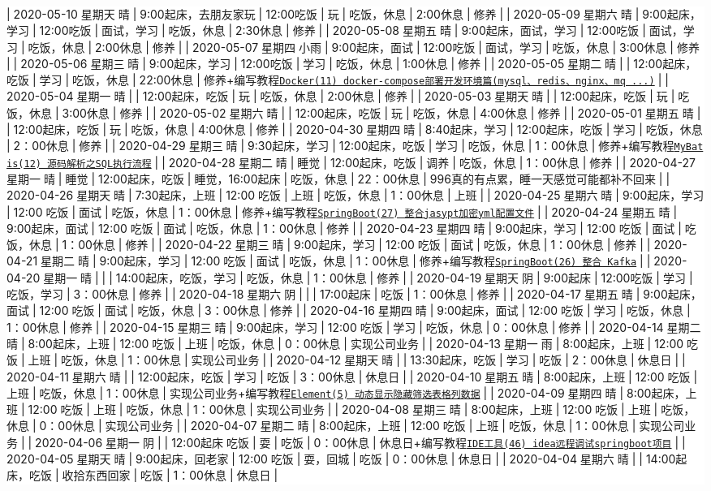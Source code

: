 | 2020-05-10 星期天 晴 | 9:00起床，去朋友家玩 | 12:00吃饭 | 玩 | 吃饭，休息 | 2:00休息  | 修养 |
| 2020-05-09 星期六 晴 | 9:00起床，学习 | 12:00吃饭 | 面试，学习 | 吃饭，休息 | 2:30休息  | 修养 |
| 2020-05-08 星期五 晴 | 9:00起床，面试，学习 | 12:00吃饭 | 面试，学习 | 吃饭，休息 | 2:00休息  | 修养 |
| 2020-05-07 星期四 小雨 | 9:00起床，面试 | 12:00吃饭 | 面试，学习 | 吃饭，休息 | 3:00休息  | 修养 |
| 2020-05-06 星期三 晴 | 9:00起床，学习 | 12:00吃饭 | 学习 | 吃饭，休息 | 1:00休息  | 修养 |
| 2020-05-05 星期二 晴 |  | 12:00起床，吃饭 | 学习 | 吃饭，休息 | 22:00休息  | 修养+编写教程[`Docker(11) docker-compose部署开发环境篇(mysql、redis、nginx、mq ...)`](https://zhengqing.blog.csdn.net/article/details/105937297) |
| 2020-05-04 星期一 晴 |  | 12:00起床，吃饭 | 玩 | 吃饭，休息 | 2:00休息  | 修养 |
| 2020-05-03 星期天 晴 |  | 12:00起床，吃饭 | 玩 | 吃饭，休息 | 3:00休息  | 修养 |
| 2020-05-02 星期六 晴 |  | 12:00起床，吃饭 | 玩 | 吃饭，休息 | 4:00休息  | 修养 |
| 2020-05-01 星期五 晴 |  | 12:00起床，吃饭 | 玩 | 吃饭，休息 | 4:00休息  | 修养 |
| 2020-04-30 星期四 晴 | 8:40起床，学习 | 12:00起床，吃饭 | 学习 | 吃饭，休息 | 2：00休息  | 修养 |
| 2020-04-29 星期三 晴 | 9:30起床，学习 | 12:00起床，吃饭 | 学习 | 吃饭，休息 | 1：00休息  | 修养+编写教程[`MyBatis(12) 源码解析之SQL执行流程`](https://zhengqing.blog.csdn.net/article/details/105840947) |
| 2020-04-28 星期二 晴 | 睡觉 | 12:00起床，吃饭 | 调养 | 吃饭，休息 | 1：00休息  | 修养 |
| 2020-04-27 星期一 晴 | 睡觉 | 12:00起床，吃饭 | 睡觉，16:00起床 | 吃饭，休息 | 22：00休息  | 996真的有点累，睡一天感觉可能都补不回来 |
| 2020-04-26 星期天 晴 | 7:30起床，上班 | 12:00 吃饭 | 上班 | 吃饭，休息 | 1：00休息  | 上班 |
| 2020-04-25 星期六 晴 | 9:00起床，学习 | 12:00 吃饭 | 面试 | 吃饭，休息 | 1：00休息  | 修养+编写教程[`SpringBoot(27) 整合jasypt加密yml配置文件`](https://zhengqing.blog.csdn.net/article/details/105747906) |
| 2020-04-24 星期五 晴 | 9:00起床，面试 | 12:00 吃饭 | 面试 | 吃饭，休息 | 1：00休息  | 修养 |
| 2020-04-23 星期四 晴 | 9:00起床，学习 | 12:00 吃饭 | 面试 | 吃饭，休息 | 1：00休息  | 修养 |
| 2020-04-22 星期三 晴 | 9:00起床，学习 | 12:00 吃饭 | 面试 | 吃饭，休息 | 1：00休息  | 修养 |
| 2020-04-21 星期二 晴 | 9:00起床，学习 | 12:00 吃饭 | 面试 | 吃饭，休息 | 1：00休息  | 修养+编写教程[`SpringBoot(26) 整合 Kafka`](https://zhengqing.blog.csdn.net/article/details/105665404) |
| 2020-04-20 星期一 晴 | |  | 14:00起床，吃饭，学习 | 吃饭，休息 | 1：00休息  | 修养 |
| 2020-04-19 星期天 阴 | 9:00起床 | 12:00吃饭 | 学习 | 吃饭，学习 | 3：00休息  | 修养 |
| 2020-04-18 星期六 阴 |  |  | 17:00起床 | 吃饭 | 1：00休息  | 修养 |
| 2020-04-17 星期五 晴 | 9:00起床，面试 | 12:00 吃饭 | 面试 | 吃饭，休息 | 3：00休息  | 修养 |
| 2020-04-16 星期四 晴 | 9:00起床，面试 | 12:00 吃饭 | 学习 | 吃饭，休息 | 1：00休息  | 修养 |
| 2020-04-15 星期三 晴 | 9:00起床，学习 | 12:00 吃饭 | 学习 | 吃饭，休息 | 0：00休息  | 修养 |
| 2020-04-14 星期二 晴 | 8:00起床，上班 | 12:00 吃饭 | 上班 | 吃饭，休息 | 0：00休息  | 实现公司业务 |
| 2020-04-13 星期一 雨 | 8:00起床，上班 | 12:00 吃饭 | 上班 | 吃饭，休息 | 1：00休息  | 实现公司业务 |
| 2020-04-12 星期天 晴 |  | 13:30起床，吃饭 | 学习 | 吃饭 | 2：00休息  | 休息日 |
| 2020-04-11 星期六 晴 |  | 12:00起床，吃饭 | 学习 | 吃饭 | 3：00休息  | 休息日 |
| 2020-04-10 星期五 晴 | 8:00起床，上班 | 12:00 吃饭 | 上班 | 吃饭，休息 | 1：00休息  | 实现公司业务+编写教程[`Element(5) 动态显示隐藏筛选表格列数据`](https://zhengqing.blog.csdn.net/article/details/105429784) |
| 2020-04-09 星期四 晴 | 8:00起床，上班 | 12:00 吃饭 | 上班 | 吃饭，休息 | 1：00休息  | 实现公司业务 |
| 2020-04-08 星期三 晴 | 8:00起床，上班 | 12:00 吃饭 | 上班 | 吃饭，休息 | 0：00休息  | 实现公司业务 |
| 2020-04-07 星期二 晴 | 8:00起床，上班 | 12:00 吃饭 | 上班 | 吃饭，休息 | 1：00休息  | 实现公司业务 |
| 2020-04-06 星期一 阴 |  | 12:00起床 吃饭 | 耍 | 吃饭 | 0：00休息  | 休息日+编写教程[`IDE工具(46) idea远程调试springboot项目`](https://zhengqing.blog.csdn.net/article/details/105345011) |
| 2020-04-05 星期天 晴 | 9:00起床，回老家 | 12:00 吃饭 | 耍，回城 | 吃饭 | 0：00休息  | 休息日 |
| 2020-04-04 星期六 晴 |  | 14:00起床，吃饭 | 收拾东西回家 | 吃饭 | 1：00休息  | 休息日 |